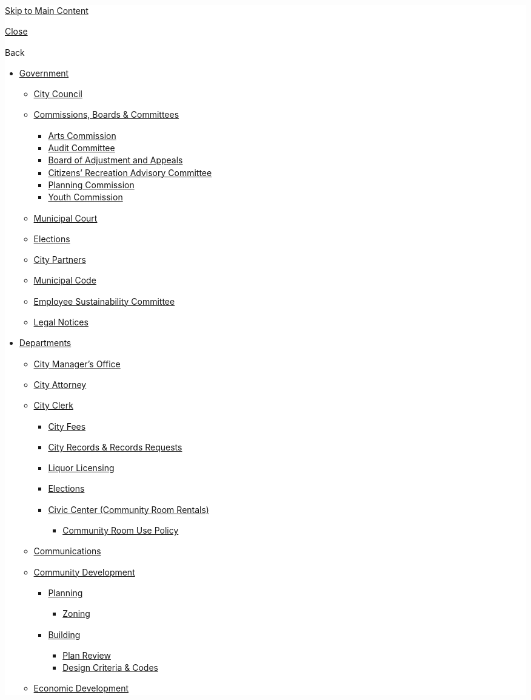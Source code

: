 [Skip to Main Content](https://cityoflonetree.com/city-council/main-content)

[Close](https:;)

Back

- [Government](https://cityoflonetree.com/government)
  
  - [City Council](https://cityoflonetree.com/city-council)
  - [Commissions, Boards &amp; Committees](https://cityoflonetree.com/government/commissions-boards-and-committees)
    
    - [Arts Commission](https://cityoflonetree.com/government/commissions-boards-and-committees/arts-commission)
    - [Audit Committee](https://cityoflonetree.com/government/commissions-boards-and-committees/audit-committee)
    - [Board of Adjustment and Appeals](https://cityoflonetree.com/government/commissions-boards-and-committees/board-of-adjustment-and-appeals)
    - [Citizens’ Recreation Advisory Committee](https://cityoflonetree.com/government/commissions-boards-and-committees/citizens-recreation-advisory-committee)
    - [Planning Commission](https://cityoflonetree.com/government/commissions-boards-and-committees/planning-commission)
    - [Youth Commission](https://cityoflonetree.com/government/commissions-boards-and-committees/youth-commission)
  - [Municipal Court](https://cityoflonetree.com/departments/municipal-court)
  - [Elections](https://cityoflonetree.com/departments/city-clerk/elections)
  - [City Partners](https://cityoflonetree.com/city-partners)
  - [Municipal Code](https://library.municode.com/co/lone_tree/codes/municipal_code)
  - [Employee Sustainability Committee](https://cityoflonetree.com/sustainabilitycommittee)
  - [Legal Notices](https://cityoflonetree.civicweb.net/filepro/documents/4981)
- [Departments](https://cityoflonetree.com/departments)
  
  - [City Manager’s Office](https://cityoflonetree.com/departments/city-managers-office)
  - [City Attorney](https://cityoflonetree.com/departments/city-attorney)
  - [City Clerk](https://cityoflonetree.com/departments/city-clerk)
    
    - [City Fees](https://cityoflonetree.com/departments/city-clerk/city-fees)
    - [City Records &amp; Records Requests](https://cityoflonetree.com/departments/city-clerk/records-requests)
    - [Liquor Licensing](https://cityoflonetree.com/departments/city-clerk/liquor-licensing)
    - [Elections](https://cityoflonetree.com/departments/city-clerk/elections)
    - [Civic Center (Community Room Rentals)](https://cityoflonetree.com/departments/city-clerk/civic-center)
      
      - [Community Room Use Policy](https://cityoflonetree.com/departments/city-clerk/civic-center/community-room-use-policy)
  - [Communications](https://cityoflonetree.com/departments/communications)
  - [Community Development](https://cityoflonetree.com/departments/community-development)
    
    - [Planning](https://cityoflonetree.com/?page_id=1629)
      
      - [Zoning](https://cityoflonetree.com/departments/community-development/planning-3/planning-zoning-documents)
    - [Building](https://cityoflonetree.com/departments/community-development/building)
      
      - [Plan Review](https://cityoflonetree.com/departments/community-development/building/plan-review)
      - [Design Criteria &amp; Codes](https://cityoflonetree.com/departments/community-development/building/design-criteria-codes)
  - [Economic Development](https://cityoflonetree.com/departments/economic-development)
    